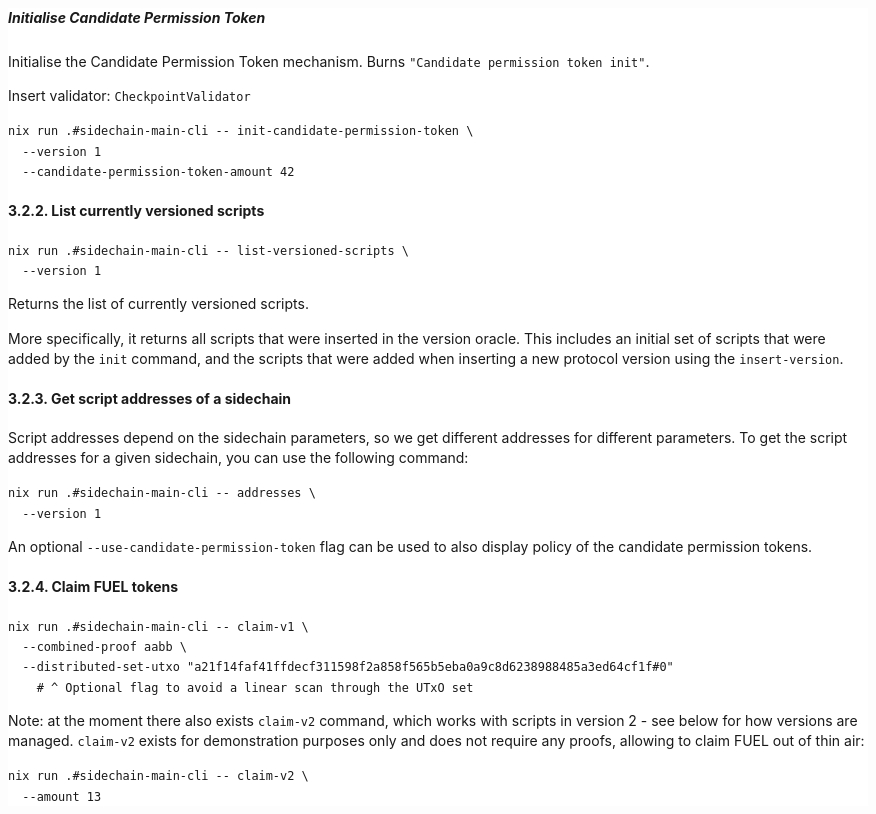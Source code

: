 ##### Initialise Candidate Permission Token

Initialise the Candidate Permission Token mechanism.
Burns `"Candidate permission token init"`.

Insert validator: `CheckpointValidator`

```
nix run .#sidechain-main-cli -- init-candidate-permission-token \
  --version 1
  --candidate-permission-token-amount 42
```

#### 3.2.2. List currently versioned scripts

```
nix run .#sidechain-main-cli -- list-versioned-scripts \
  --version 1
```

Returns the list of currently versioned scripts.

More specifically, it returns all scripts that were inserted in the version
oracle. This includes an initial set of scripts that were added by the `init`
command, and the scripts that were added when inserting a new protocol version
using the `insert-version`.

#### 3.2.3. Get script addresses of a sidechain

Script addresses depend on the sidechain parameters, so we get different
addresses for different parameters. To get the script addresses for a given
sidechain, you can use the following command:

```
nix run .#sidechain-main-cli -- addresses \
  --version 1
```

An optional `--use-candidate-permission-token` flag can be used to also display
policy of the candidate permission tokens.

#### 3.2.4. Claim FUEL tokens

```
nix run .#sidechain-main-cli -- claim-v1 \
  --combined-proof aabb \
  --distributed-set-utxo "a21f14faf41ffdecf311598f2a858f565b5eba0a9c8d6238988485a3ed64cf1f#0"
    # ^ Optional flag to avoid a linear scan through the UTxO set
```

Note: at the moment there also exists `claim-v2` command, which works with
scripts in version 2 - see below for how versions are managed.  `claim-v2`
exists for demonstration purposes only and does not require any proofs, allowing
to claim FUEL out of thin air:
```
nix run .#sidechain-main-cli -- claim-v2 \
  --amount 13
```
